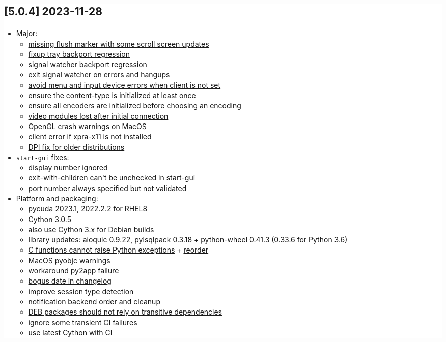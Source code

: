 ## [5.0.4] 2023-11-28
* Major:
    * [missing flush marker with some scroll screen updates](https://github.com/Xpra-org/xpra/commit/ff36bc1a085c6caca3bdb95791c5001c3c6909bb)
    * [fixup tray backport regression](https://github.com/Xpra-org/xpra/commit/6631cfe8b8c228894cd93b679d7ed78ef5715f81)
    * [signal watcher backport regression](https://github.com/Xpra-org/xpra/commit/96f0351ba1dbc5c1dee6bfcf760a4350b2d2b9c0)
    * [exit signal watcher on errors and hangups](https://github.com/Xpra-org/xpra/commit/713009f869468898857038051cffc6eb59f74f45)
    * [avoid menu and input device errors when client is not set](https://github.com/Xpra-org/xpra/commit/ce25a2468194d1b25472562acde6070419fcad28)
    * [ensure the content-type is initialized at least once](https://github.com/Xpra-org/xpra/commit/608bf55e822f78eabfd59f5a4f44929e71dad679)
    * [ensure all encoders are initialized before choosing an encoding](https://github.com/Xpra-org/xpra/commit/dd808947a7ceff1524adae44bc930636eef7a4e7)
    * [video modules lost after initial connection](https://github.com/Xpra-org/xpra/commit/8217fabfcee476c2f44ae78cde1c718ee609157f)
    * [OpenGL crash warnings on MacOS](https://github.com/Xpra-org/xpra/commit/2e4248d5a61a20b81d4f39dce85464689136c69c)
    * [client error if xpra-x11 is not installed](https://github.com/Xpra-org/xpra/commit/5c131462755e004d74126e06db0dd3cd9555fe1a)
    * [DPI fix for older distributions](https://github.com/Xpra-org/xpra/commit/79f183744a16b1606c43baeed67134375ecdd3cb)
* `start-gui` fixes:
    * [display number ignored](https://github.com/Xpra-org/xpra/commit/db7f6f4ea1530e7b6c901b2b0e44f00271c9d8b6)
    * [exit-with-children can't be unchecked in start-gui](https://github.com/Xpra-org/xpra/commit/98ee5a6f26cdac6bf62166b1ceca522b02f6fca4)
    * [port number always specified but not validated](https://github.com/Xpra-org/xpra/commit/bb1c06d77370bd6b4a94e28572311368c2c23817)
* Platform and packaging:
    * [pycuda 2023.1](https://github.com/Xpra-org/xpra/commit/f7b18df18e0f1b1a6134f15b2760d94e764b1b48), 2022.2.2 for RHEL8
    * [Cython 3.0.5](https://github.com/Xpra-org/xpra/commit/3a46ee575f0147f6e4ccc00bab27321825709ab1)
    * [also use Cython 3.x for Debian builds](https://github.com/Xpra-org/xpra/commit/6c11d25ca987e5cb70f5977f34760da169c4605e)
    * library updates: [aioquic 0.9.22](https://github.com/Xpra-org/xpra/commit/8070b632eb7f022d9529c1c7ca1e50842c447fef), [pylsqlpack 0.3.18](https://github.com/Xpra-org/xpra/commit/98e986ee177cfae7a2d11f9ff3db39db555755b6) + [python-wheel](https://github.com/Xpra-org/xpra/commit/a3a4fbefeb3f6a2761eb058a179b3e9895b14ad7) 0.41.3 (0.33.6 for Python 3.6)
    * [C functions cannot raise Python exceptions](https://github.com/Xpra-org/xpra/commit/55e4fe2450aaf96ba049f9b9e825e3c77d6b6b22) + [reorder](https://github.com/Xpra-org/xpra/commit/0618f163b0e6c9102be56b6fd02eef614baae19d)
    * [MacOS pyobjc warnings](https://github.com/Xpra-org/xpra/commit/c17caa0cb25f68fa8a75c975fe886504b142c9a6)
    * [workaround py2app failure](https://github.com/Xpra-org/xpra/commit/262cffc6b3745c68db8b528405652ed1ca709bc8)
    * [bogus date in changelog](https://github.com/Xpra-org/xpra/commit/1562623a170cce00cf286a403bc0e5773aa05369)
    * [improve session type detection](https://github.com/Xpra-org/xpra/commit/1233e0ce1100a7b82454cad728c08dc26cf35ac1)
    * [notification backend order](https://github.com/Xpra-org/xpra/commit/8b3d31cab9220facc917b60d5db971c016638d0e) [and cleanup](https://github.com/Xpra-org/xpra/commit/a09f80b563822990619fb51e973b8a371b3a2e7f)
    * [DEB packages should not rely on transitive dependencies](https://github.com/Xpra-org/xpra/commit/a403a271a80a5d7b5468d9b9a27303188b83547d)
    * [ignore some transient CI failures](https://github.com/Xpra-org/xpra/commit/47cb8affd6a3d59d26392697e1d98fe8ef3a8b00)
    * [use latest Cython with CI](https://github.com/Xpra-org/xpra/commit/cecc5b2e624c78166a79cdac51d14adf896dcd9a)